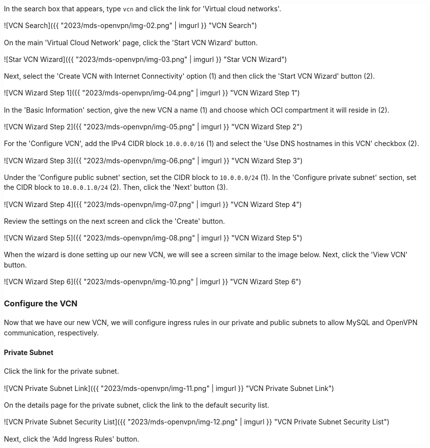 In the search box that appears, type `vcn` and click the link for 'Virtual cloud networks'.

![VCN Search]({{ "2023/mds-openvpn/img-02.png" | imgurl }}  "VCN Search")

On the main 'Virtual Cloud Network' page, click the 'Start VCN Wizard' button.

![Star VCN Wizard]({{ "2023/mds-openvpn/img-03.png" | imgurl }}  "Star VCN Wizard")

Next, select the 'Create VCN with Internet Connectivity' option (1) and then click the 'Start VCN Wizard' button (2).

![VCN Wizard Step 1]({{ "2023/mds-openvpn/img-04.png" | imgurl }}  "VCN Wizard Step 1")

In the 'Basic Information' section, give the new VCN a name (1) and choose which OCI compartment it will reside in (2).

![VCN Wizard Step 2]({{ "2023/mds-openvpn/img-05.png" | imgurl }}  "VCN Wizard Step 2")

For the 'Configure VCN', add the IPv4 CIDR block `10.0.0.0/16` (1) and select the 'Use DNS hostnames in this VCN' checkbox (2).

![VCN Wizard Step 3]({{ "2023/mds-openvpn/img-06.png" | imgurl }}  "VCN Wizard Step 3")

Under the 'Configure public subnet' section, set the CIDR block to `10.0.0.0/24` (1).
In the 'Configure private subnet' section, set the CIDR block to `10.0.0.1.0/24` (2).
Then, click the 'Next' button (3).

![VCN Wizard Step 4]({{ "2023/mds-openvpn/img-07.png" | imgurl }}  "VCN Wizard Step 4")

Review the settings on the next screen and click the 'Create' button.

![VCN Wizard Step 5]({{ "2023/mds-openvpn/img-08.png" | imgurl }}  "VCN Wizard Step 5")

When the wizard is done setting up our new VCN, we will see a screen similar to the image below. Next, click the 'View VCN' button.

![VCN Wizard Step 6]({{ "2023/mds-openvpn/img-10.png" | imgurl }}  "VCN Wizard Step 6")

### Configure the VCN

Now that we have our new VCN, we will configure ingress rules in our private and public subnets to allow MySQL and OpenVPN communication, respectively.

#### Private Subnet

Click the link for the private subnet.

![VCN Private Subnet Link]({{ "2023/mds-openvpn/img-11.png" | imgurl }}  "VCN Private Subnet Link")

On the details page for the private subnet, click the link to the default security list.

![VCN Private Subnet Security List]({{ "2023/mds-openvpn/img-12.png" | imgurl }}  "VCN Private Subnet Security List")

Next, click the 'Add Ingress Rules' button.
